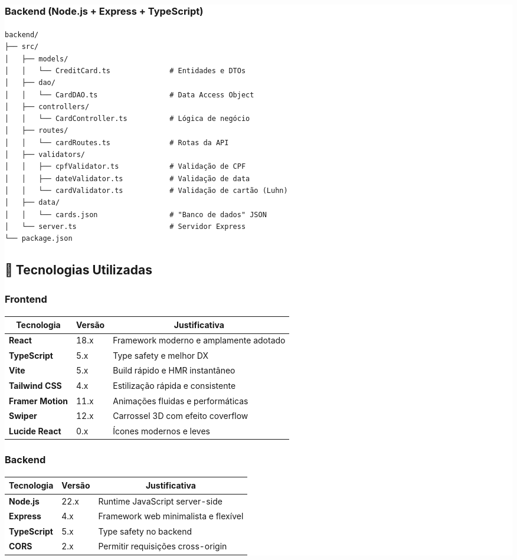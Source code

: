 ```
```

### Backend (Node.js + Express + TypeScript)
```
backend/
├── src/
│   ├── models/
│   │   └── CreditCard.ts              # Entidades e DTOs
│   ├── dao/
│   │   └── CardDAO.ts                 # Data Access Object
│   ├── controllers/
│   │   └── CardController.ts          # Lógica de negócio
│   ├── routes/
│   │   └── cardRoutes.ts              # Rotas da API
│   ├── validators/
│   │   ├── cpfValidator.ts            # Validação de CPF
│   │   ├── dateValidator.ts           # Validação de data
│   │   └── cardValidator.ts           # Validação de cartão (Luhn)
│   ├── data/
│   │   └── cards.json                 # "Banco de dados" JSON
│   └── server.ts                      # Servidor Express
└── package.json
```

## 🚀 Tecnologias Utilizadas

### Frontend
| Tecnologia | Versão | Justificativa |
|------------|--------|---------------|
| **React** | 18.x | Framework moderno e amplamente adotado |
| **TypeScript** | 5.x | Type safety e melhor DX |
| **Vite** | 5.x | Build rápido e HMR instantâneo |
| **Tailwind CSS** | 4.x | Estilização rápida e consistente |
| **Framer Motion** | 11.x | Animações fluidas e performáticas |
| **Swiper** | 12.x | Carrossel 3D com efeito coverflow |
| **Lucide React** | 0.x | Ícones modernos e leves |

### Backend
| Tecnologia | Versão | Justificativa |
|------------|--------|---------------|
| **Node.js** | 22.x | Runtime JavaScript server-side |
| **Express** | 4.x | Framework web minimalista e flexível |
| **TypeScript** | 5.x | Type safety no backend |
| **CORS** | 2.x | Permitir requisições cross-origin |
